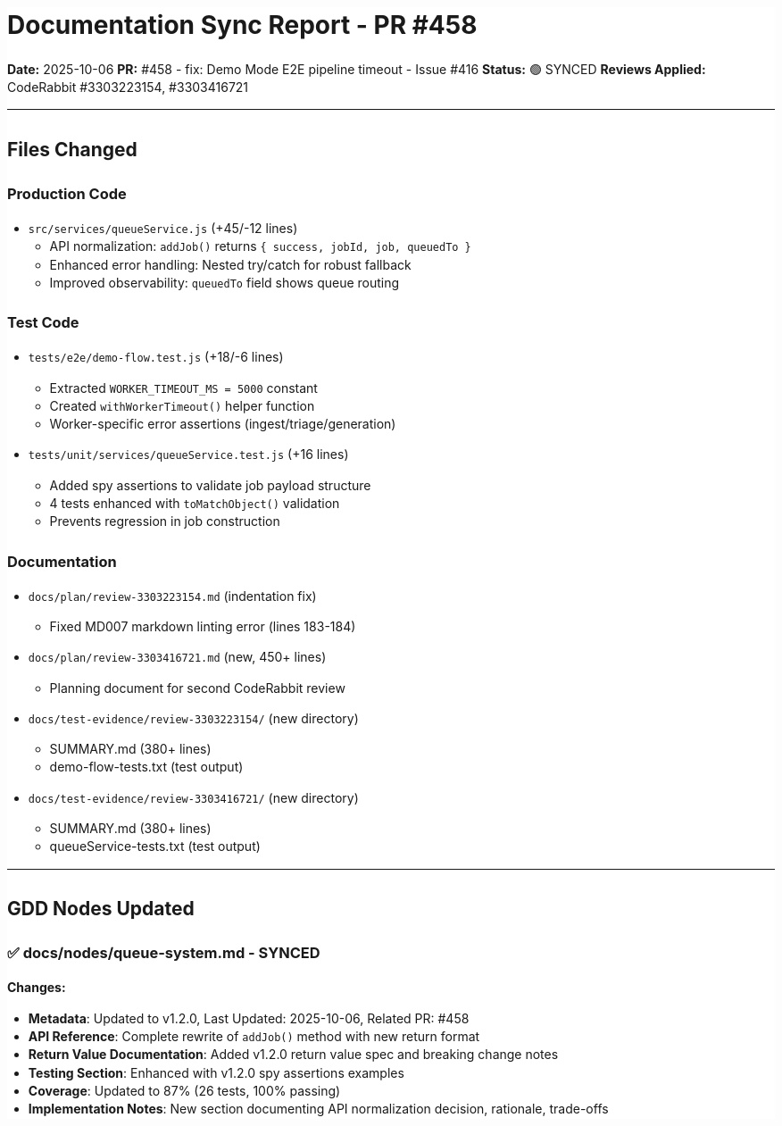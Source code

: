 # Documentation Sync Report - PR #458

**Date:** 2025-10-06
**PR:** #458 - fix: Demo Mode E2E pipeline timeout - Issue #416
**Status:** 🟢 SYNCED
**Reviews Applied:** CodeRabbit #3303223154, #3303416721

---

## Files Changed

### Production Code
- `src/services/queueService.js` (+45/-12 lines)
  - API normalization: `addJob()` returns `{ success, jobId, job, queuedTo }`
  - Enhanced error handling: Nested try/catch for robust fallback
  - Improved observability: `queuedTo` field shows queue routing

### Test Code
- `tests/e2e/demo-flow.test.js` (+18/-6 lines)
  - Extracted `WORKER_TIMEOUT_MS = 5000` constant
  - Created `withWorkerTimeout()` helper function
  - Worker-specific error assertions (ingest/triage/generation)

- `tests/unit/services/queueService.test.js` (+16 lines)
  - Added spy assertions to validate job payload structure
  - 4 tests enhanced with `toMatchObject()` validation
  - Prevents regression in job construction

### Documentation
- `docs/plan/review-3303223154.md` (indentation fix)
  - Fixed MD007 markdown linting error (lines 183-184)

- `docs/plan/review-3303416721.md` (new, 450+ lines)
  - Planning document for second CodeRabbit review

- `docs/test-evidence/review-3303223154/` (new directory)
  - SUMMARY.md (380+ lines)
  - demo-flow-tests.txt (test output)

- `docs/test-evidence/review-3303416721/` (new directory)
  - SUMMARY.md (380+ lines)
  - queueService-tests.txt (test output)

---

## GDD Nodes Updated

### ✅ docs/nodes/queue-system.md - SYNCED

**Changes:**
- **Metadata**: Updated to v1.2.0, Last Updated: 2025-10-06, Related PR: #458
- **API Reference**: Complete rewrite of `addJob()` method with new return format
- **Return Value Documentation**: Added v1.2.0 return value spec and breaking change notes
- **Testing Section**: Enhanced with v1.2.0 spy assertions examples
- **Coverage**: Updated to 87% (26 tests, 100% passing)
- **Implementation Notes**: New section documenting API normalization decision, rationale, trade-offs
